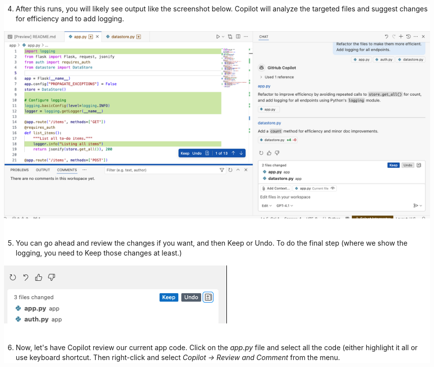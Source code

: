 4. After this runs, you will likely see output like the screenshot below. Copilot will analyze the targeted files and suggest changes for efficiency and to add logging.

![Change suggestions](./images/ac28.png?raw=true "Change suggestions")
<br><br>

5. You can go ahead and review the changes if you want, and then Keep or Undo. To do the final step (where we show the logging, you need to Keep those changes at least.)

![View all edits](./images/cdd265.png?raw=true "View all edits")
<br><br>


6. Now, let's have Copilot review our current app code. Click on the *app.py* file and select all the code (either highlight it all or use keyboard shortcut. Then right-click and select *Copilot -> Review and Comment* from the menu.
